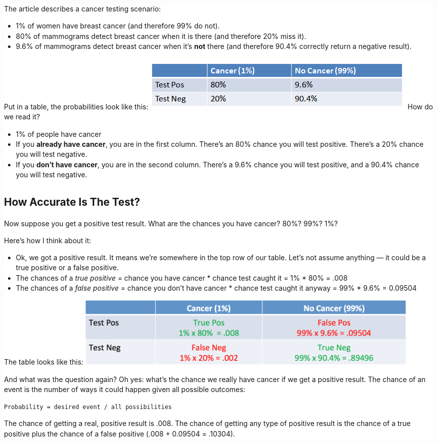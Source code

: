 The article describes a cancer testing scenario:

- 1% of women have breast cancer (and therefore 99% do not).
- 80% of mammograms detect breast cancer when it is there (and therefore 20% miss it).
- 9.6% of mammograms detect breast cancer when it’s **not** there (and therefore 90.4% correctly return a negative result).

Put in a table, the probabilities look like this:
![bayes_table.png](../_resources/032f9813dc19543c9aee460b74d53997.png)
How do we read it?

- 1% of people have cancer
- If you **already have cancer**, you are in the first column. There’s an 80% chance you will test positive. There’s a 20% chance you will test negative.
- If you **don’t have cancer**, you are in the second column. There’s a 9.6% chance you will test positive, and a 90.4% chance you will test negative.

## How Accurate Is The Test?

Now suppose you get a positive test result. What are the chances you have cancer? 80%? 99%? 1%?

Here’s how I think about it:

- Ok, we got a positive result. It means we’re somewhere in the top row of our table. Let’s not assume anything — it could be a true positive or a false positive.
- The chances of a *true positive* = chance you have cancer * chance test caught it = 1% * 80% = .008
- The chances of a *false positive* = chance you don’t have cancer * chance test caught it anyway = 99% * 9.6% = 0.09504

The table looks like this:
![bayes_table_computed.png](../_resources/6b39f01a7cde780fd40fb1bab07007c2.png)

And what was the question again? Oh yes: what’s the chance we really have cancer if we get a positive result. The chance of an event is the number of ways it could happen given all possible outcomes:

`Probability = desired event / all possibilities`

The chance of getting a real, positive result is .008. The chance of getting any type of positive result is the chance of a true positive plus the chance of a false positive (.008 + 0.09504 = .10304).
